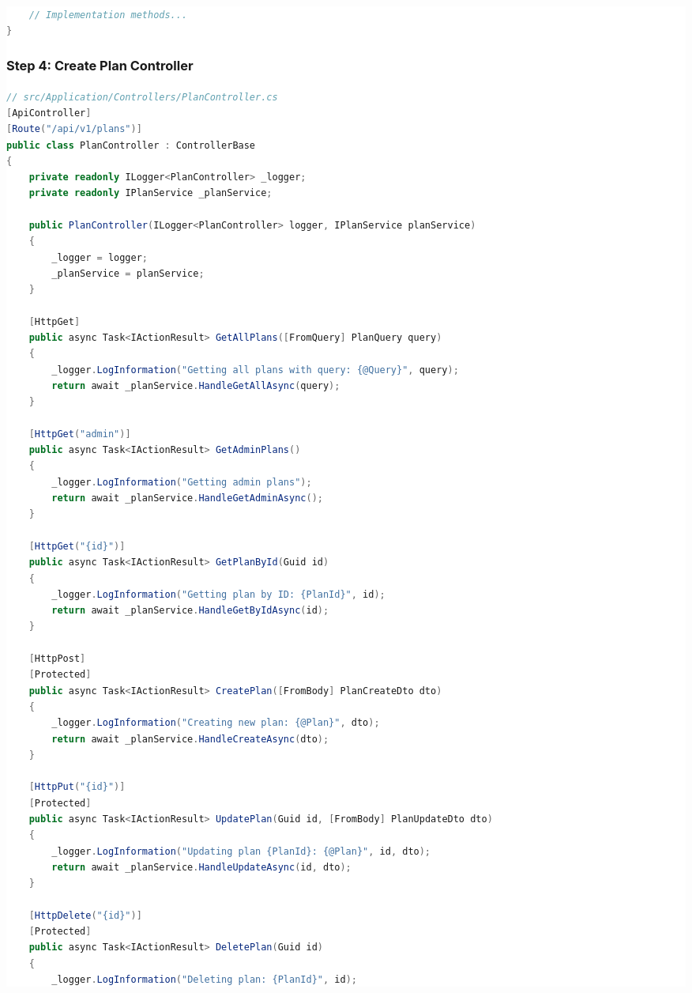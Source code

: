 ```csharp
    // Implementation methods...
}
```

### Step 4: Create Plan Controller

```csharp
// src/Application/Controllers/PlanController.cs
[ApiController]
[Route("/api/v1/plans")]
public class PlanController : ControllerBase
{
    private readonly ILogger<PlanController> _logger;
    private readonly IPlanService _planService;

    public PlanController(ILogger<PlanController> logger, IPlanService planService)
    {
        _logger = logger;
        _planService = planService;
    }

    [HttpGet]
    public async Task<IActionResult> GetAllPlans([FromQuery] PlanQuery query)
    {
        _logger.LogInformation("Getting all plans with query: {@Query}", query);
        return await _planService.HandleGetAllAsync(query);
    }

    [HttpGet("admin")]
    public async Task<IActionResult> GetAdminPlans()
    {
        _logger.LogInformation("Getting admin plans");
        return await _planService.HandleGetAdminAsync();
    }

    [HttpGet("{id}")]
    public async Task<IActionResult> GetPlanById(Guid id)
    {
        _logger.LogInformation("Getting plan by ID: {PlanId}", id);
        return await _planService.HandleGetByIdAsync(id);
    }

    [HttpPost]
    [Protected]
    public async Task<IActionResult> CreatePlan([FromBody] PlanCreateDto dto)
    {
        _logger.LogInformation("Creating new plan: {@Plan}", dto);
        return await _planService.HandleCreateAsync(dto);
    }

    [HttpPut("{id}")]
    [Protected]
    public async Task<IActionResult> UpdatePlan(Guid id, [FromBody] PlanUpdateDto dto)
    {
        _logger.LogInformation("Updating plan {PlanId}: {@Plan}", id, dto);
        return await _planService.HandleUpdateAsync(id, dto);
    }

    [HttpDelete("{id}")]
    [Protected]
    public async Task<IActionResult> DeletePlan(Guid id)
    {
        _logger.LogInformation("Deleting plan: {PlanId}", id);
```